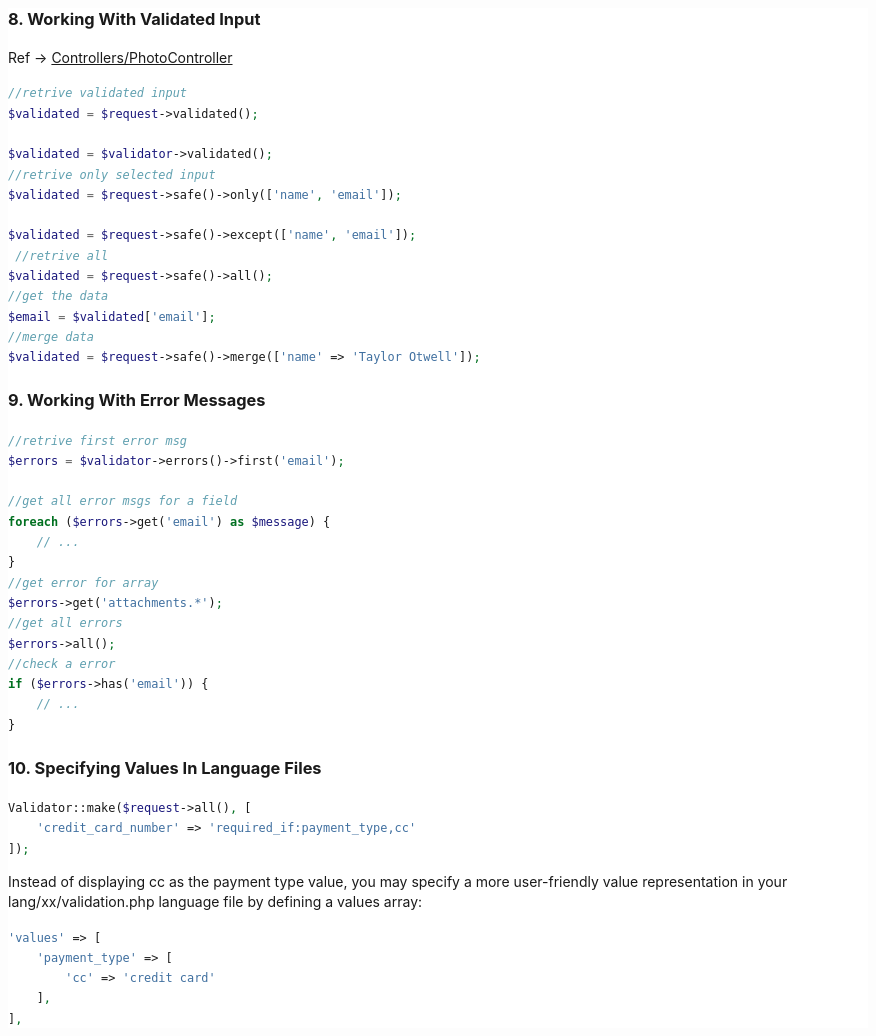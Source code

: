 ### 8. Working With Validated Input
Ref -> [Controllers/PhotoController](../app/Http/Controllers/PhotoController.php) 
```php
//retrive validated input
$validated = $request->validated();
 
$validated = $validator->validated();
//retrive only selected input
$validated = $request->safe()->only(['name', 'email']);
 
$validated = $request->safe()->except(['name', 'email']);
 //retrive all
$validated = $request->safe()->all();
//get the data
$email = $validated['email'];
//merge data
$validated = $request->safe()->merge(['name' => 'Taylor Otwell']);

```

### 9. Working With Error Messages

```php
//retrive first error msg
$errors = $validator->errors()->first('email');

//get all error msgs for a field
foreach ($errors->get('email') as $message) {
    // ...
}
//get error for array
$errors->get('attachments.*');
//get all errors 
$errors->all();
//check a error 
if ($errors->has('email')) {
    // ...
}
```

### 10. Specifying Values In Language Files
```php
Validator::make($request->all(), [
    'credit_card_number' => 'required_if:payment_type,cc'
]);
```

Instead of displaying cc as the payment type value, you may specify a more user-friendly 
value representation in your lang/xx/validation.php language file by defining a values array:
```php
'values' => [
    'payment_type' => [
        'cc' => 'credit card'
    ],
],
```

